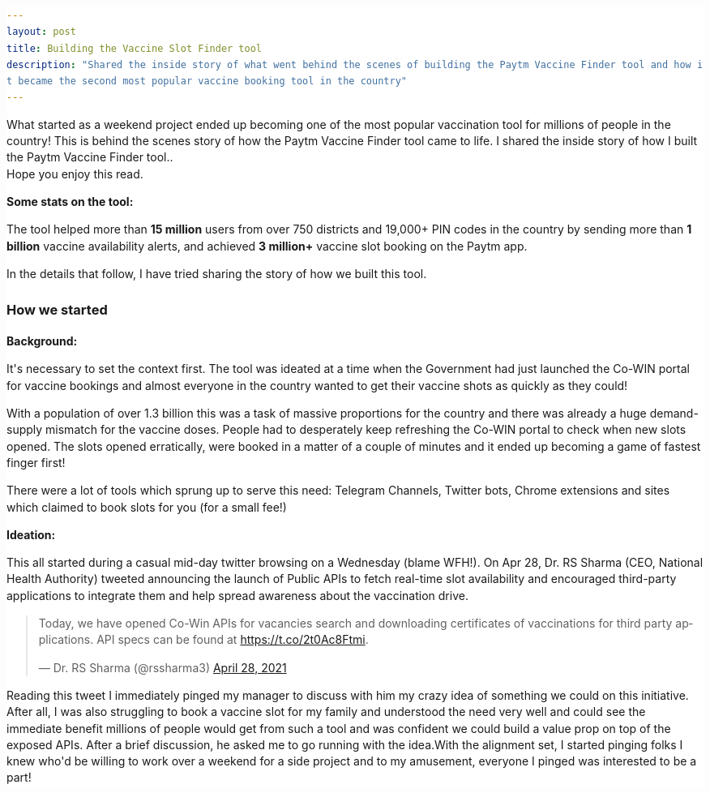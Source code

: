 ```yaml
---
layout: post
title: Building the Vaccine Slot Finder tool
description: "Shared the inside story of what went behind the scenes of building the Paytm Vaccine Finder tool and how it became the second most popular vaccine booking tool in the country"
---
```


What started as a weekend project ended up becoming one of the most popular vaccination tool for millions of people in the country! This is behind the scenes story of how the Paytm Vaccine Finder tool came to life. I shared the inside story of how I built the Paytm Vaccine Finder tool.. <br>
Hope you enjoy this read.

**Some stats on the tool:**

The tool helped more than **15 million** users from over 750 districts and 19,000+ PIN codes in the country by sending more than **1 billion** vaccine availability alerts, and achieved **3 million+** vaccine slot booking on the Paytm app.

In the details that follow, I have tried sharing the story of how we built this tool.

### How we started

**Background:**

It's necessary to set the context first. The tool was ideated at a time when the Government had just launched the Co-WIN portal for vaccine bookings and almost everyone in the country wanted to get their vaccine shots as quickly as they could!

With a population of over 1.3 billion this was a task of massive proportions for the country and there was already a huge demand-supply mismatch for the vaccine doses. People had to desperately keep refreshing the Co-WIN portal to check when new slots opened. The slots opened erratically, were booked in a matter of a couple of minutes and it ended up becoming a game of fastest finger first!

There were a lot of tools which sprung up to serve this need: Telegram Channels, Twitter bots, Chrome extensions and sites which claimed to book slots for you (for a small fee!)

**Ideation:**

This all started during a casual mid-day twitter browsing on a Wednesday (blame WFH!). On Apr 28, Dr. RS Sharma (CEO, National Health Authority) tweeted announcing the launch of Public APIs to fetch real-time slot availability and encouraged third-party applications to integrate them and help spread awareness about the vaccination drive.

<blockquote class="twitter-tweet"><p lang="en" dir="ltr">Today, we have opened Co-Win APIs for vacancies search and downloading certificates of vaccinations for third party applications. API specs can be found at <a href="https://t.co/2t0Ac8Ftmi">https://t.co/2t0Ac8Ftmi</a>.</p>&mdash; Dr. RS Sharma (@rssharma3) <a href="https://twitter.com/rssharma3/status/1387252842667208704?ref_src=twsrc%5Etfw">April 28, 2021</a></blockquote> <script async src="https://platform.twitter.com/widgets.js" charset="utf-8"></script>

Reading this tweet I immediately pinged my manager to discuss with him my crazy idea of something we could on this initiative. After all, I was also struggling to book a vaccine slot for my family and understood the need very well and could see the immediate benefit millions of people would get from such a tool and was confident we could build a value prop on top of the exposed APIs. After a brief discussion, he asked me to go running with the idea.With the alignment set, I started pinging folks I knew who'd be willing to work over a weekend for a side project and to my amusement, everyone I pinged was interested to be a part!
